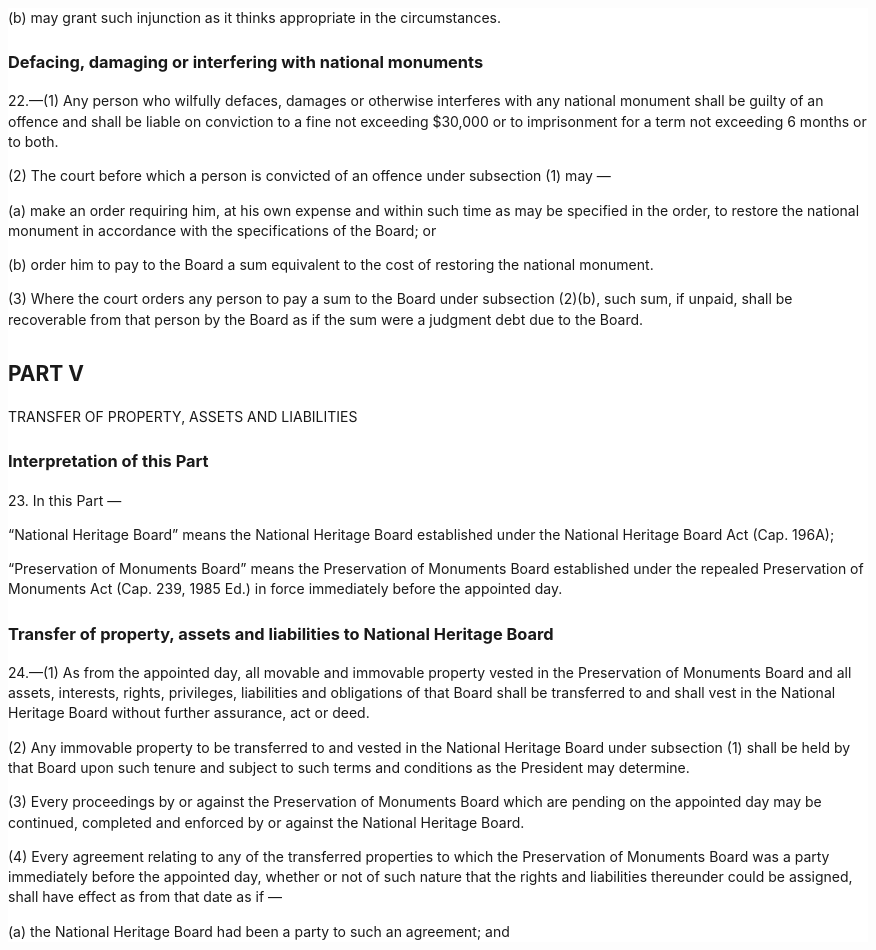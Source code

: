 (b) may grant such injunction as it thinks appropriate in the circumstances.

### Defacing, damaging or interfering with national monuments

22\.—(1) Any person who wilfully defaces, damages or otherwise interferes with any national monument shall be guilty of an offence and shall be liable on conviction to a fine not exceeding $30,000 or to imprisonment for a term not exceeding 6 months or to both.

(2) The court before which a person is convicted of an offence under subsection (1) may —

(a) make an order requiring him, at his own expense and within such time as may be specified in the order, to restore the national monument in accordance with the specifications of the Board; or

(b) order him to pay to the Board a sum equivalent to the cost of restoring the national monument.

(3) Where the court orders any person to pay a sum to the Board under subsection (2)(b), such sum, if unpaid, shall be recoverable from that person by the Board as if the sum were a judgment debt due to the Board.

## PART V

TRANSFER OF PROPERTY, ASSETS AND LIABILITIES

### Interpretation of this Part

23\. In this Part —

“National Heritage Board” means the National Heritage Board established under the National Heritage Board Act (Cap. 196A);

“Preservation of Monuments Board” means the Preservation of Monuments Board established under the repealed Preservation of Monuments Act (Cap. 239, 1985 Ed.) in force immediately before the appointed day.

### Transfer of property, assets and liabilities to National Heritage Board

24\.—(1) As from the appointed day, all movable and immovable property vested in the Preservation of Monuments Board and all assets, interests, rights, privileges, liabilities and obligations of that Board shall be transferred to and shall vest in the National Heritage Board without further assurance, act or deed.

(2) Any immovable property to be transferred to and vested in the National Heritage Board under subsection (1) shall be held by that Board upon such tenure and subject to such terms and conditions as the President may determine.

(3) Every proceedings by or against the Preservation of Monuments Board which are pending on the appointed day may be continued, completed and enforced by or against the National Heritage Board.

(4) Every agreement relating to any of the transferred properties to which the Preservation of Monuments Board was a party immediately before the appointed day, whether or not of such nature that the rights and liabilities thereunder could be assigned, shall have effect as from that date as if —

(a) the National Heritage Board had been a party to such an agreement; and
